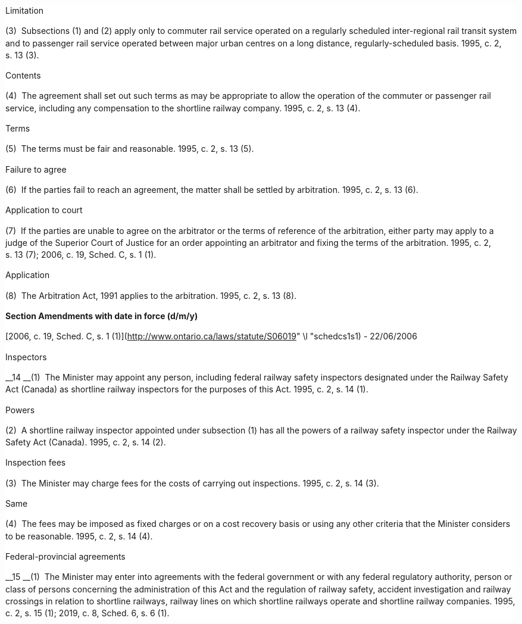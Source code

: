 Limitation

\(3\)  Subsections \(1\) and \(2\) apply only to commuter rail service operated on a regularly scheduled inter\-regional rail transit system and to passenger rail service operated between major urban centres on a long distance, regularly\-scheduled basis\.  1995, c\. 2, s\. 13 \(3\)\.

Contents

\(4\)  The agreement shall set out such terms as may be appropriate to allow the operation of the commuter or passenger rail service, including any compensation to the shortline railway company\.  1995, c\. 2, s\. 13 \(4\)\.

Terms

\(5\)  The terms must be fair and reasonable\.  1995, c\. 2, s\. 13 \(5\)\.

Failure to agree

\(6\)  If the parties fail to reach an agreement, the matter shall be settled by arbitration\.  1995, c\. 2, s\. 13 \(6\)\.

Application to court

\(7\)  If the parties are unable to agree on the arbitrator or the terms of reference of the arbitration, either party may apply to a judge of the Superior Court of Justice for an order appointing an arbitrator and fixing the terms of the arbitration\.  1995, c\. 2, s\. 13 \(7\); 2006, c\. 19, Sched\. C, s\. 1 \(1\)\.

Application

\(8\)  The Arbitration Act, 1991 applies to the arbitration\.  1995, c\. 2, s\. 13 \(8\)\.

__Section Amendments with date in force \(d/m/y\)__

[2006, c\. 19, Sched\. C, s\. 1 \(1\)](http://www.ontario.ca/laws/statute/S06019" \l "schedcs1s1) \- 22/06/2006

Inspectors

<a id="BK12"></a>__14 __\(1\)  The Minister may appoint any person, including federal railway safety inspectors designated under the Railway Safety Act \(Canada\) as shortline railway inspectors for the purposes of this Act\.  1995, c\. 2, s\. 14 \(1\)\.

Powers

\(2\)  A shortline railway inspector appointed under subsection \(1\) has all the powers of a railway safety inspector under the Railway Safety Act \(Canada\)\.  1995, c\. 2, s\. 14 \(2\)\.

Inspection fees

\(3\)  The Minister may charge fees for the costs of carrying out inspections\.  1995, c\. 2, s\. 14 \(3\)\.

Same

\(4\)  The fees may be imposed as fixed charges or on a cost recovery basis or using any other criteria that the Minister considers to be reasonable\.  1995, c\. 2, s\. 14 \(4\)\.

Federal\-provincial agreements

<a id="BK13"></a>__15 __\(1\)  The Minister may enter into agreements with the federal government or with any federal regulatory authority, person or class of persons concerning the administration of this Act and the regulation of railway safety, accident investigation and railway crossings in relation to shortline railways, railway lines on which shortline railways operate and shortline railway companies\.  1995, c\. 2, s\. 15 \(1\); 2019, c\. 8, Sched\. 6, s\. 6 \(1\)\.
